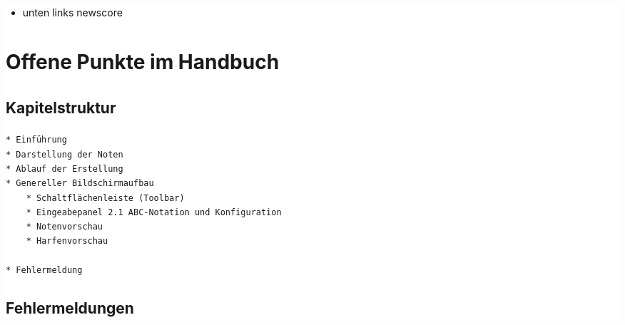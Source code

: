 -   unten links newscore

# Offene Punkte im Handbuch

## Kapitelstruktur

    * Einführung
    * Darstellung der Noten
    * Ablauf der Erstellung
    * Genereller Bildschirmaufbau
        * Schaltflächenleiste (Toolbar)
        * Eingeabepanel 2.1 ABC-Notation und Konfiguration
        * Notenvorschau
        * Harfenvorschau

    * Fehlermeldung

## Fehlermeldungen

